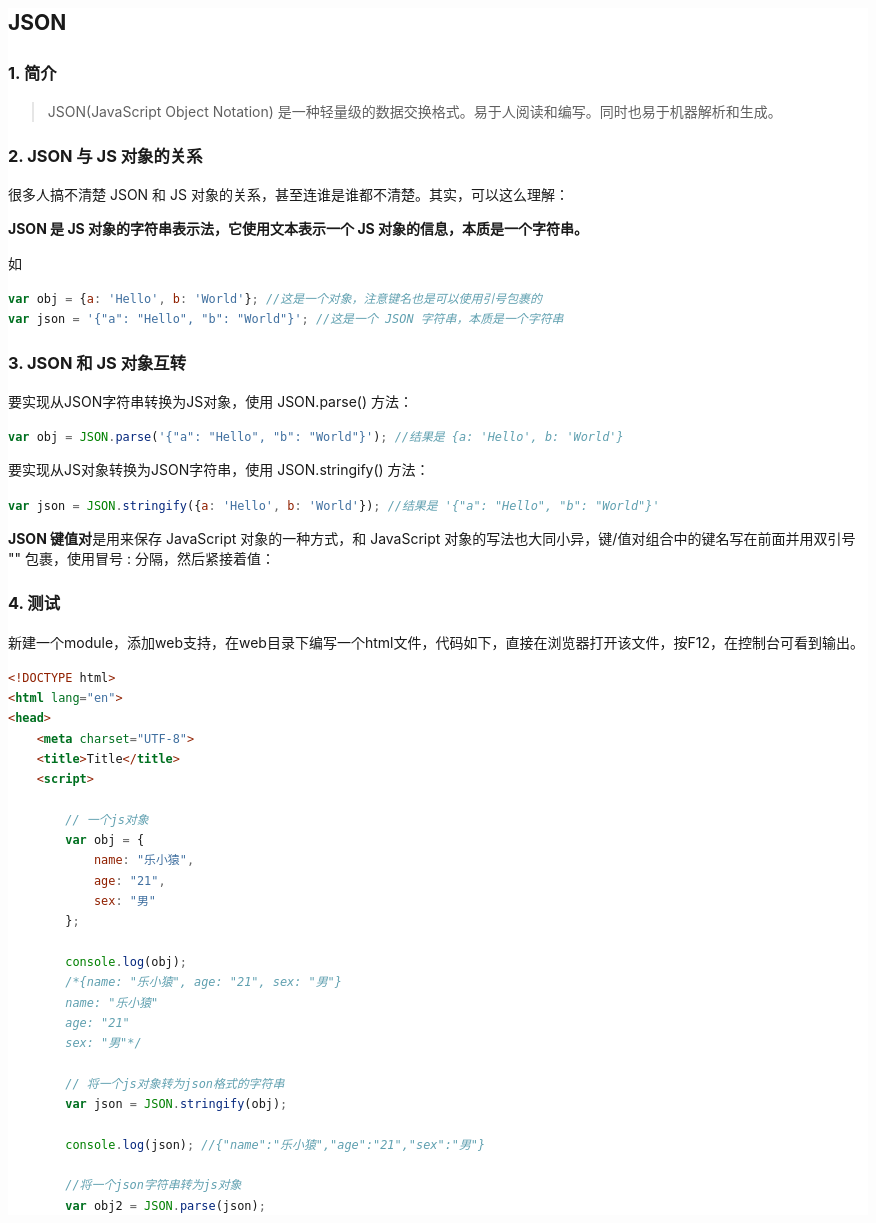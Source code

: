 ## JSON

### 1. 简介

> JSON(JavaScript Object Notation) 是一种轻量级的数据交换格式。易于人阅读和编写。同时也易于机器解析和生成。

### 2. JSON 与 JS 对象的关系

很多人搞不清楚 JSON 和 JS 对象的关系，甚至连谁是谁都不清楚。其实，可以这么理解：

**JSON 是 JS 对象的字符串表示法，它使用文本表示一个 JS 对象的信息，本质是一个字符串。**

如

```javascript
var obj = {a: 'Hello', b: 'World'}; //这是一个对象，注意键名也是可以使用引号包裹的
var json = '{"a": "Hello", "b": "World"}'; //这是一个 JSON 字符串，本质是一个字符串
```

### 3. JSON 和 JS 对象互转

要实现从JSON字符串转换为JS对象，使用 JSON.parse() 方法：

```js
var obj = JSON.parse('{"a": "Hello", "b": "World"}'); //结果是 {a: 'Hello', b: 'World'}
```

要实现从JS对象转换为JSON字符串，使用 JSON.stringify() 方法：

```js
var json = JSON.stringify({a: 'Hello', b: 'World'}); //结果是 '{"a": "Hello", "b": "World"}'
```

**JSON 键值对**是用来保存 JavaScript 对象的一种方式，和 JavaScript 对象的写法也大同小异，键/值对组合中的键名写在前面并用双引号 "" 包裹，使用冒号 : 分隔，然后紧接着值：

### 4. 测试

新建一个module，添加web支持，在web目录下编写一个html文件，代码如下，直接在浏览器打开该文件，按F12，在控制台可看到输出。

```html
<!DOCTYPE html>
<html lang="en">
<head>
    <meta charset="UTF-8">
    <title>Title</title>
    <script>

        // 一个js对象
        var obj = {
            name: "乐小猿",
            age: "21",
            sex: "男"
        };

        console.log(obj);
        /*{name: "乐小猿", age: "21", sex: "男"}
        name: "乐小猿"
        age: "21"
        sex: "男"*/

        // 将一个js对象转为json格式的字符串
        var json = JSON.stringify(obj);

        console.log(json); //{"name":"乐小猿","age":"21","sex":"男"}

        //将一个json字符串转为js对象
        var obj2 = JSON.parse(json);
```
